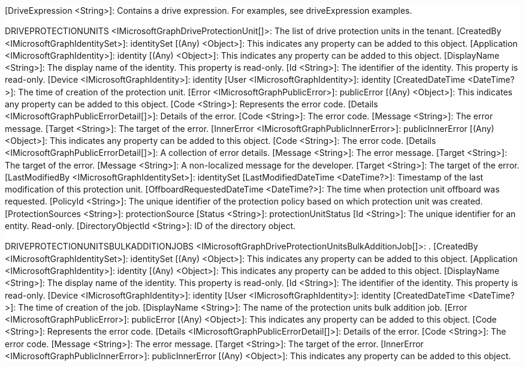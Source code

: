   \[DriveExpression \<String\>\]: Contains a drive expression.
For examples, see driveExpression examples.

DRIVEPROTECTIONUNITS \<IMicrosoftGraphDriveProtectionUnit\[\]\>: The list of drive protection units in the tenant.
  \[CreatedBy \<IMicrosoftGraphIdentitySet\>\]: identitySet
    \[(Any) \<Object\>\]: This indicates any property can be added to this object.
    \[Application \<IMicrosoftGraphIdentity\>\]: identity
      \[(Any) \<Object\>\]: This indicates any property can be added to this object.
      \[DisplayName \<String\>\]: The display name of the identity.
This property is read-only.
      \[Id \<String\>\]: The identifier of the identity.
This property is read-only.
    \[Device \<IMicrosoftGraphIdentity\>\]: identity
    \[User \<IMicrosoftGraphIdentity\>\]: identity
  \[CreatedDateTime \<DateTime?\>\]: The time of creation of the protection unit.
  \[Error \<IMicrosoftGraphPublicError\>\]: publicError
    \[(Any) \<Object\>\]: This indicates any property can be added to this object.
    \[Code \<String\>\]: Represents the error code.
    \[Details \<IMicrosoftGraphPublicErrorDetail\[\]\>\]: Details of the error.
      \[Code \<String\>\]: The error code.
      \[Message \<String\>\]: The error message.
      \[Target \<String\>\]: The target of the error.
    \[InnerError \<IMicrosoftGraphPublicInnerError\>\]: publicInnerError
      \[(Any) \<Object\>\]: This indicates any property can be added to this object.
      \[Code \<String\>\]: The error code.
      \[Details \<IMicrosoftGraphPublicErrorDetail\[\]\>\]: A collection of error details.
      \[Message \<String\>\]: The error message.
      \[Target \<String\>\]: The target of the error.
    \[Message \<String\>\]: A non-localized message for the developer.
    \[Target \<String\>\]: The target of the error.
  \[LastModifiedBy \<IMicrosoftGraphIdentitySet\>\]: identitySet
  \[LastModifiedDateTime \<DateTime?\>\]: Timestamp of the last modification of this protection unit.
  \[OffboardRequestedDateTime \<DateTime?\>\]: The time when protection unit offboard was requested.
  \[PolicyId \<String\>\]: The unique identifier of the protection policy based on which protection unit was created.
  \[ProtectionSources \<String\>\]: protectionSource
  \[Status \<String\>\]: protectionUnitStatus
  \[Id \<String\>\]: The unique identifier for an entity.
Read-only.
  \[DirectoryObjectId \<String\>\]: ID of the directory object.

DRIVEPROTECTIONUNITSBULKADDITIONJOBS \<IMicrosoftGraphDriveProtectionUnitsBulkAdditionJob\[\]\>: .
  \[CreatedBy \<IMicrosoftGraphIdentitySet\>\]: identitySet
    \[(Any) \<Object\>\]: This indicates any property can be added to this object.
    \[Application \<IMicrosoftGraphIdentity\>\]: identity
      \[(Any) \<Object\>\]: This indicates any property can be added to this object.
      \[DisplayName \<String\>\]: The display name of the identity.
This property is read-only.
      \[Id \<String\>\]: The identifier of the identity.
This property is read-only.
    \[Device \<IMicrosoftGraphIdentity\>\]: identity
    \[User \<IMicrosoftGraphIdentity\>\]: identity
  \[CreatedDateTime \<DateTime?\>\]: The time of creation of the job.
  \[DisplayName \<String\>\]: The name of the protection units bulk addition job.
  \[Error \<IMicrosoftGraphPublicError\>\]: publicError
    \[(Any) \<Object\>\]: This indicates any property can be added to this object.
    \[Code \<String\>\]: Represents the error code.
    \[Details \<IMicrosoftGraphPublicErrorDetail\[\]\>\]: Details of the error.
      \[Code \<String\>\]: The error code.
      \[Message \<String\>\]: The error message.
      \[Target \<String\>\]: The target of the error.
    \[InnerError \<IMicrosoftGraphPublicInnerError\>\]: publicInnerError
      \[(Any) \<Object\>\]: This indicates any property can be added to this object.